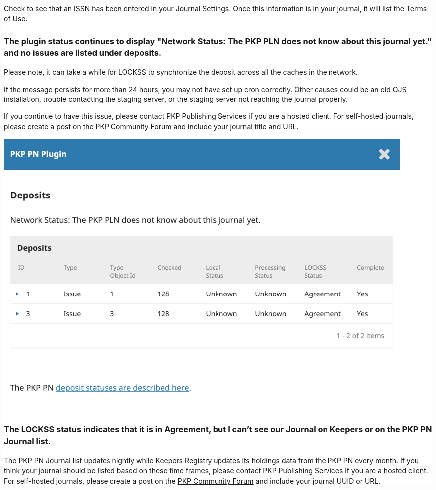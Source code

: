 Check to see that an ISSN has been entered in your [Journal Settings](https://docs.pkp.sfu.ca/learning-ojs/en/journal-setup#masthead). Once this information is in your journal, it will list the Terms of Use. 

### The plugin status continues to display "Network Status: The PKP PLN does not know about this journal yet." and no issues are listed under deposits.
Please note, it can take a while for LOCKSS to synchronize the deposit across all the caches in the network.

If the message persists for more than 24 hours, you may not have set up cron correctly. Other causes could be an old OJS installation, trouble contacting the staging server, or the staging server not reaching the journal properly.

If you continue to have this issue, please contact PKP Publishing Services if you are a hosted client. For self-hosted journals, please create a post on the [PKP Community Forum](https://forum.pkp.sfu.ca/) and include your journal title and URL.  

![Image demonstrating the plugin status screen showing the The PKP PLN does not know about this journal yet. error](./assets/pkp-pn-unknown-journal.png)

### The LOCKSS status indicates that it is in Agreement, but I can’t see our Journal on Keepers or on the PKP PN Journal list.
The [PKP PN Journal list](http://pkp.sfu.ca/files/pkppn/onix.csv) updates nightly while Keepers Registry updates its holdings data from the PKP PN every month. If you think your journal should be listed based on these time frames, please contact PKP Publishing Services if you are a hosted client. For self-hosted journals, please create a post on the [PKP Community Forum](https://forum.pkp.sfu.ca/) and include your journal UUID or URL. 
